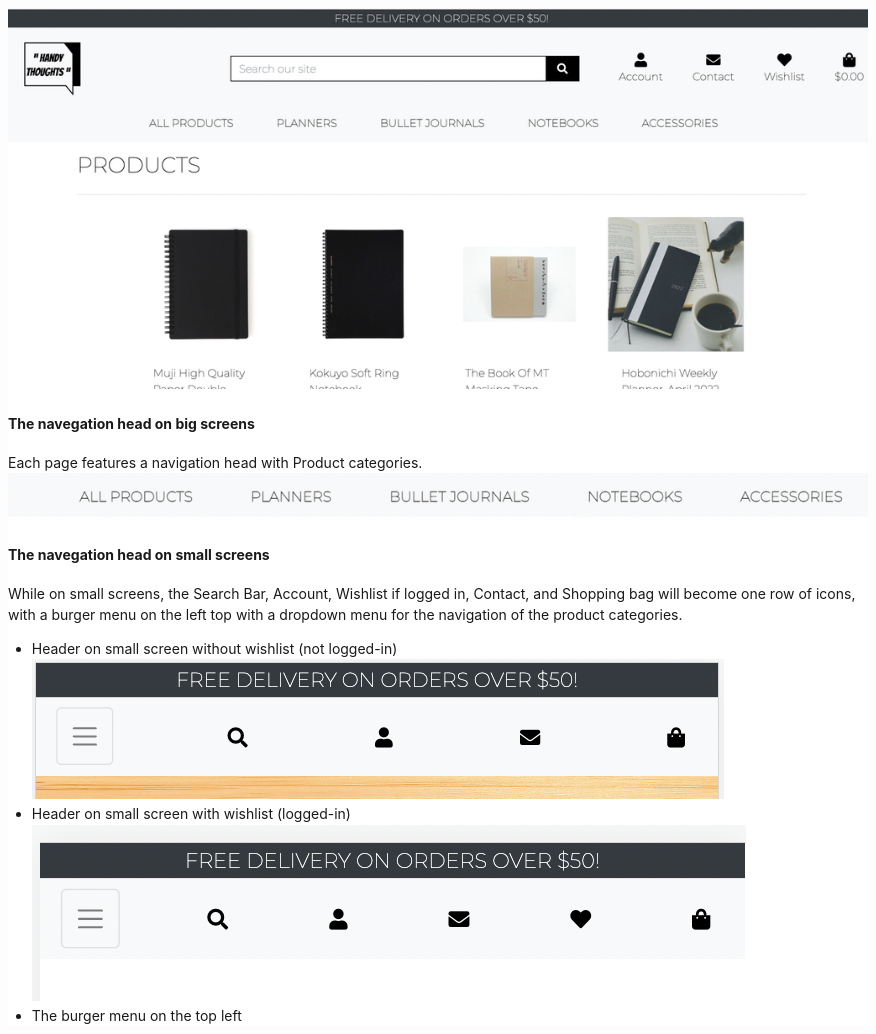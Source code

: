 ![image](documentations/pics/banner-on-product-page.png)

#### The navegation head on big screens

Each page features a navigation head with Product categories. 
![image](documentations/pics/navigation-head.png)

#### The navegation head on small screens

While on small screens, the Search Bar, Account, Wishlist if logged in, Contact, and Shopping bag will become one row of icons, with a burger menu on the left top with a dropdown menu for the navigation of the product categories.

- Header on small screen without wishlist (not logged-in) 
![image](documentations/pics/header-small-screen-without-wishlist.png)
- Header on small screen with wishlist (logged-in)
![image](documentations/pics/header-small-screen-with-wishlist.png)
- The burger menu on the top left
